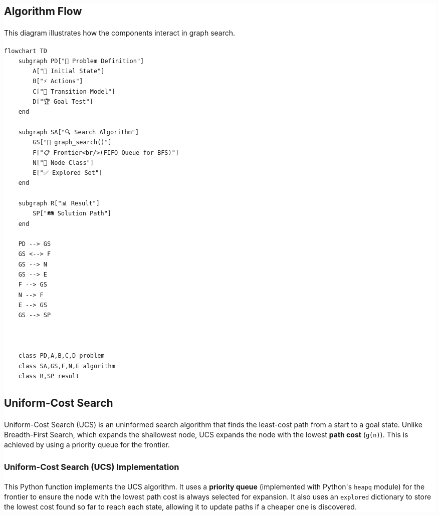 ## Algorithm Flow

This diagram illustrates how the components interact in graph search.

```mermaid
flowchart TD
    subgraph PD["🎯 Problem Definition"]
        A["📍 Initial State"]
        B["⚡ Actions"]
        C["🔄 Transition Model"]
        D["🏆 Goal Test"]
    end

    subgraph SA["🔍 Search Algorithm"]
        GS["🧠 graph_search()"]
        F["📋 Frontier<br/>(FIFO Queue for BFS)"]
        N["🔗 Node Class"]
        E["✅ Explored Set"]
    end

    subgraph R["📊 Result"]
        SP["🛤️ Solution Path"]
    end

    PD --> GS
    GS <--> F
    GS --> N
    GS --> E
    F --> GS
    N --> F
    E --> GS
    GS --> SP

    
    
    class PD,A,B,C,D problem
    class SA,GS,F,N,E algorithm
    class R,SP result
```
## Uniform-Cost Search

Uniform-Cost Search (UCS) is an uninformed search algorithm that finds the least-cost path from a start to a goal state. Unlike Breadth-First Search, which expands the shallowest node, UCS expands the node with the lowest **path cost** (`g(n)`). This is achieved by using a priority queue for the frontier.

### Uniform-Cost Search (UCS) Implementation

This Python function implements the UCS algorithm. It uses a **priority queue** (implemented with Python's `heapq` module) for the frontier to ensure the node with the lowest path cost is always selected for expansion. It also uses an `explored` dictionary to store the lowest cost found so far to reach each state, allowing it to update paths if a cheaper one is discovered.
